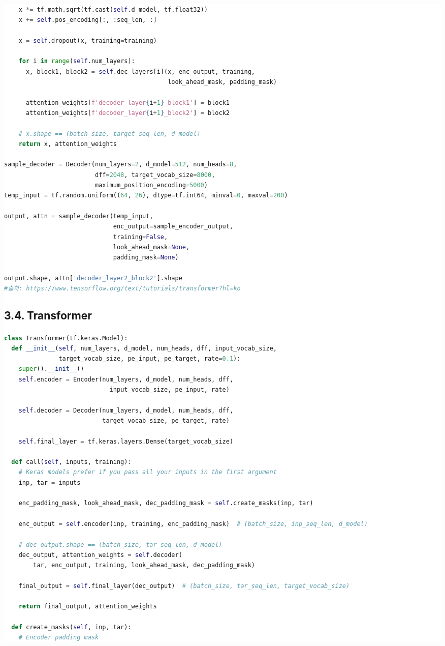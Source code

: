 ```python
    x *= tf.math.sqrt(tf.cast(self.d_model, tf.float32))
    x += self.pos_encoding[:, :seq_len, :]

    x = self.dropout(x, training=training)

    for i in range(self.num_layers):
      x, block1, block2 = self.dec_layers[i](x, enc_output, training,
                                             look_ahead_mask, padding_mask)

      attention_weights[f'decoder_layer{i+1}_block1'] = block1
      attention_weights[f'decoder_layer{i+1}_block2'] = block2

    # x.shape == (batch_size, target_seq_len, d_model)
    return x, attention_weights

sample_decoder = Decoder(num_layers=2, d_model=512, num_heads=8,
                         dff=2048, target_vocab_size=8000,
                         maximum_position_encoding=5000)
temp_input = tf.random.uniform((64, 26), dtype=tf.int64, minval=0, maxval=200)

output, attn = sample_decoder(temp_input,
                              enc_output=sample_encoder_output,
                              training=False,
                              look_ahead_mask=None,
                              padding_mask=None)

output.shape, attn['decoder_layer2_block2'].shape
#출처: https://www.tensorflow.org/text/tutorials/transformer?hl=ko
```
## 3.4. Transformer 
```python
class Transformer(tf.keras.Model):
  def __init__(self, num_layers, d_model, num_heads, dff, input_vocab_size,
               target_vocab_size, pe_input, pe_target, rate=0.1):
    super().__init__()
    self.encoder = Encoder(num_layers, d_model, num_heads, dff,
                             input_vocab_size, pe_input, rate)

    self.decoder = Decoder(num_layers, d_model, num_heads, dff,
                           target_vocab_size, pe_target, rate)

    self.final_layer = tf.keras.layers.Dense(target_vocab_size)

  def call(self, inputs, training):
    # Keras models prefer if you pass all your inputs in the first argument
    inp, tar = inputs

    enc_padding_mask, look_ahead_mask, dec_padding_mask = self.create_masks(inp, tar)

    enc_output = self.encoder(inp, training, enc_padding_mask)  # (batch_size, inp_seq_len, d_model)

    # dec_output.shape == (batch_size, tar_seq_len, d_model)
    dec_output, attention_weights = self.decoder(
        tar, enc_output, training, look_ahead_mask, dec_padding_mask)

    final_output = self.final_layer(dec_output)  # (batch_size, tar_seq_len, target_vocab_size)

    return final_output, attention_weights

  def create_masks(self, inp, tar):
    # Encoder padding mask
```